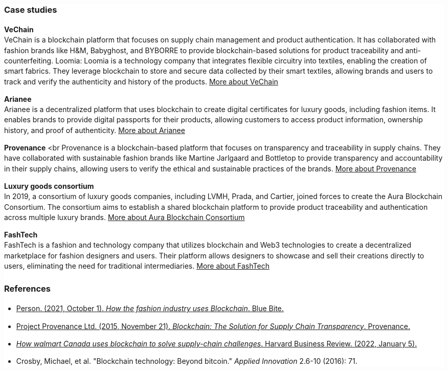 ### Case studies

**VeChain** <br>
VeChain is a blockchain platform that focuses on supply chain management and product authentication. It has collaborated with fashion brands like H&M, Babyghost, and BYBORRE to provide blockchain-based solutions for product traceability and anti-counterfeiting. Loomia: Loomia is a technology company that integrates flexible circuitry into textiles, enabling the creation of smart fabrics. They leverage blockchain to store and secure data collected by their smart textiles, allowing brands and users to track and verify the authenticity and history of the products. [More about VeChain](https://www.vechain.org/)

**Arianee** <br>
Arianee is a decentralized platform that uses blockchain to create digital certificates for luxury goods, including fashion items. It enables brands to provide digital passports for their products, allowing customers to access product information, ownership history, and proof of authenticity. [More about Arianee](https://www.arianee.org/)

**Provenance** <br
Provenance is a blockchain-based platform that focuses on transparency and traceability in supply chains. They have collaborated with sustainable fashion brands like Martine Jarlgaard and Bottletop to provide transparency and accountability in their supply chains, allowing users to verify the ethical and sustainable practices of the brands. [More about Provenance](https://www.provenance.org/)

**Luxury goods consortium** <br>
In 2019, a consortium of luxury goods companies, including LVMH, Prada, and Cartier, joined forces to create the Aura Blockchain Consortium. The consortium aims to establish a shared blockchain platform to provide product traceability and authentication across multiple luxury brands. [More about Aura Blockchain Consortium](https://auraluxuryblockchain.com/)

**FashTech**<br>
FashTech is a fashion and technology company that utilizes blockchain and Web3 technologies to create a decentralized marketplace for fashion designers and users. Their platform allows designers to showcase and sell their creations directly to users, eliminating the need for traditional intermediaries. [More about FashTech](https://www.fashtech.io/)

### References

- [Person. (2021, October 1). _How the fashion industry uses Blockchain_. Blue Bite.](https://www.bluebite.com/brand-strategy/how-the-fashion-industry-uses-blockchain)

- [Project Provenance Ltd. (2015, November 21). _Blockchain: The Solution for Supply Chain Transparency_. Provenance.](https://www.provenance.org/news-insights/blockchain-the-solution-for-transparency-in-product-supply-chains)

- [_How walmart Canada uses blockchain to solve supply-chain challenges_. Harvard Business Review. (2022, January 5). ](https://hbr.org/2022/01/how-walmart-canada-uses-blockchain-to-solve-supply-chain-challenges)


- Crosby, Michael, et al. "Blockchain technology: Beyond bitcoin." _Applied Innovation_ 2.6-10 (2016): 71.
